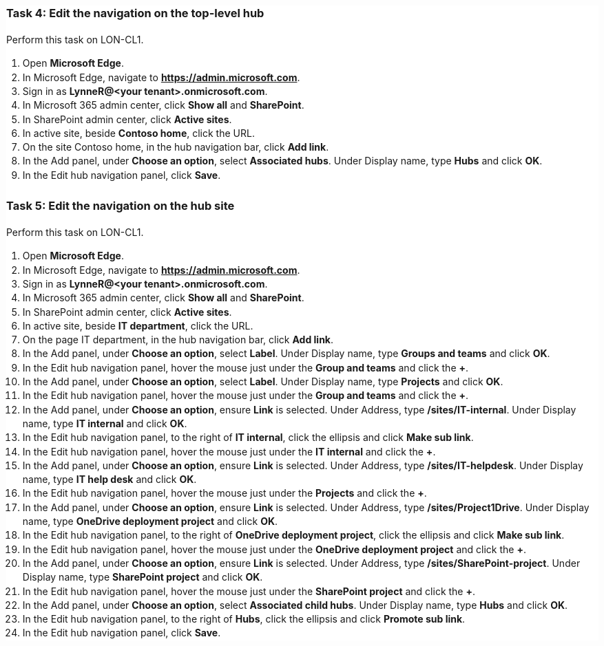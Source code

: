 ### Task 4: Edit the navigation on the top-level hub

Perform this task on LON-CL1.

1. Open **Microsoft Edge**.
1. In Microsoft Edge, navigate to **https://admin.microsoft.com**.
1. Sign in as **LynneR@\<your tenant\>.onmicrosoft.com**.
1. In Microsoft 365 admin center, click **Show all** and **SharePoint**.
1. In SharePoint admin center, click **Active sites**.
1. In active site, beside **Contoso home**, click the URL.
1. On the site Contoso home, in the hub navigation bar, click **Add link**.
1. In the Add panel, under **Choose an option**, select **Associated hubs**. Under Display name, type **Hubs** and click **OK**.
1. In the Edit hub navigation panel, click **Save**.

### Task 5: Edit the navigation on the hub site

Perform this task on LON-CL1.

1. Open **Microsoft Edge**.
1. In Microsoft Edge, navigate to **https://admin.microsoft.com**.
1. Sign in as **LynneR@\<your tenant\>.onmicrosoft.com**.
1. In Microsoft 365 admin center, click **Show all** and **SharePoint**.
1. In SharePoint admin center, click **Active sites**.
1. In active site, beside **IT department**, click the URL.
1. On the page IT department, in the hub navigation bar, click **Add link**.
1. In the Add panel, under **Choose an option**, select **Label**. Under Display name, type **Groups and teams** and click **OK**.
1. In the Edit hub navigation panel, hover the mouse just under the **Group and teams** and click the **+**.
1. In the Add panel, under **Choose an option**, select **Label**. Under Display name, type **Projects** and click **OK**.
1. In the Edit hub navigation panel, hover the mouse just under the **Group and teams** and click the **+**.
1. In the Add panel, under **Choose an option**, ensure **Link** is selected. Under Address, type **/sites/IT-internal**.  Under Display name, type **IT internal** and click **OK**.
1. In the Edit hub navigation panel, to the right of **IT internal**, click the ellipsis and click **Make sub link**.
1. In the Edit hub navigation panel, hover the mouse just under the **IT internal** and click the **+**.
1. In the Add panel, under **Choose an option**, ensure **Link** is selected. Under Address, type **/sites/IT-helpdesk**.  Under Display name, type **IT help desk** and click **OK**.
1. In the Edit hub navigation panel, hover the mouse just under the **Projects** and click the **+**.
1. In the Add panel, under **Choose an option**, ensure **Link** is selected. Under Address, type **/sites/Project1Drive**.  Under Display name, type **OneDrive deployment project** and click **OK**.
1. In the Edit hub navigation panel, to the right of **OneDrive deployment project**, click the ellipsis and click **Make sub link**.
1. In the Edit hub navigation panel, hover the mouse just under the **OneDrive deployment project** and click the **+**.
1. In the Add panel, under **Choose an option**, ensure **Link** is selected. Under Address, type **/sites/SharePoint-project**.  Under Display name, type **SharePoint project** and click **OK**.
1. In the Edit hub navigation panel, hover the mouse just under the **SharePoint project** and click the **+**.
1. In the Add panel, under **Choose an option**, select **Associated child hubs**. Under Display name, type **Hubs** and click **OK**.
1. In the Edit hub navigation panel, to the right of **Hubs**, click the ellipsis and click **Promote sub link**.
1. In the Edit hub navigation panel, click **Save**.
